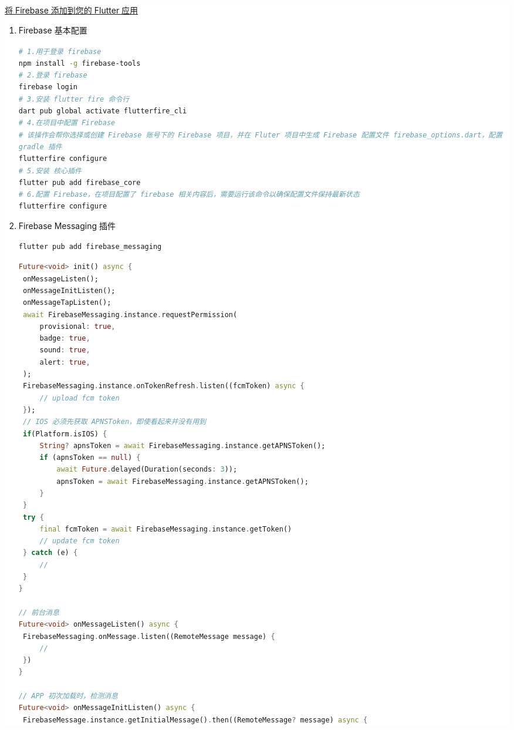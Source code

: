 [将 Firebase 添加到您的 Flutter 应用](https://firebase.google.com/docs/flutter/setup?hl=zh-cn&platform=ios)

1. Firebase 基本配置

   ```bash
   # 1.用于登录 firebase
   npm install -g firebase-tools
   # 2.登录 firebase
   firebase login
   # 3.安装 flutter fire 命令行
   dart pub global activate flutterfire_cli
   # 4.在项目中配置 Firebase
   # 该操作会帮你选择或创建 Firebase 账号下的 Firebase 项目，并在 Fluter 项目中生成 Firebase 配置文件 firebase_options.dart，配置 gradle 插件
   flutterfire configure
   # 5.安装 核心插件
   flutter pub add firebase_core
   # 6.配置 Firebase，在项目配置了 firebase 相关内容后，需要运行该命令以确保配置文件保持最新状态
   flutterfire configure
   ```

2. Firebase Messaging 插件

   ```bash
   flutter pub add firebase_messaging
   ```

   ```dart
   Future<void> init() async {
   	onMessageListen();
   	onMessageInitListen();
   	onMessageTapListen();
   	await FirebaseMessaging.instance.requestPermission(
   		provisional: true,
   		badge: true,
   		sound: true,
   		alert: true,
   	);
   	FirebaseMessaging.instance.onTokenRefresh.listen((fcmToken) async {
   		// upload fcm token
   	});
   	// IOS 必须先获取 APNSToken，即使看起来并没有用到
   	if(Platform.isIOS) {
   		String? apnsToken = await FirebaseMessaging.instance.getAPNSToken();
   		if (apnsToken == null) {
   			await Future.delayed(Duration(seconds: 3));
   			apnsToken = await FirebaseMessaging.instance.getAPNSToken();
   		}
   	}
   	try {
   		final fcmToken = await FirebaseMessaging.instance.getToken()
   		// update fcm token
   	} catch (e) {
   		//
   	}
   }

   // 前台消息
   Future<void> onMessageListen() async {
   	FirebaseMessaging.onMessage.listen((RemoteMessage message) {
   		//
   	})
   }

   // APP 初次加载时，检测消息
   Future<void> onMessageInitListen() async {
   	FirebaseMessage.instance.getInitialMessage().then((RemoteMessage? message) async {
   ```
